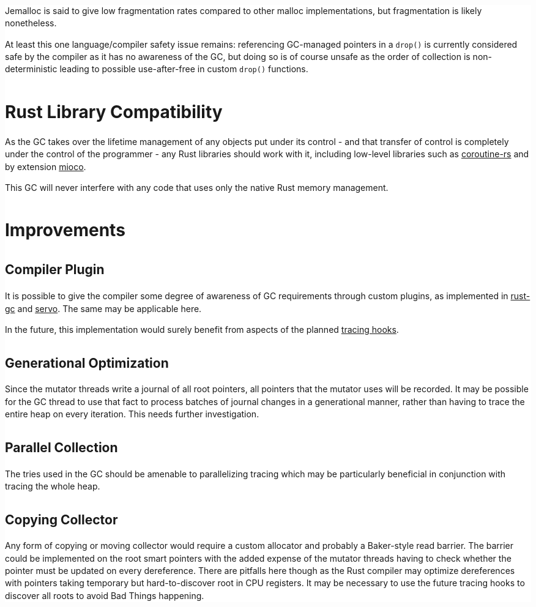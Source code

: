 Jemalloc is said to give low fragmentation rates compared to other malloc
implementations, but fragmentation is likely nonetheless.

At least this one language/compiler safety issue remains: referencing
GC-managed pointers in a `drop()` is currently considered safe by the compiler
as it has no awareness of the GC, but doing so is of course unsafe as the order
of collection is non-deterministic leading to possible use-after-free in custom
`drop()` functions.

# Rust Library Compatibility

As the GC takes over the lifetime management of any objects put under its
control - and that transfer of control is completely under the control of
the programmer - any Rust libraries should work with it, including low-level
libraries such as [coroutine-rs](https://github.com/rustcc/coroutine-rs) and
by extension [mioco](https://github.com/dpc/mioco).

This GC will never interfere with any code that uses only the native Rust
memory management.

# Improvements

## Compiler Plugin

It is possible to give the compiler some degree of awareness of GC requirements
through custom plugins, as implemented in [rust-gc][4] and [servo][13]. The same
may be applicable here.

In the future, this implementation would surely benefit from aspects of the
planned [tracing hooks][5].

## Generational Optimization

Since the mutator threads write a journal of all root pointers, all
pointers that the mutator uses will be recorded. It may be possible
for the GC thread to use that fact to process batches of journal changes
in a generational manner, rather than having to trace the entire heap
on every iteration. This needs further investigation.

## Parallel Collection

The tries used in the GC should be amenable to parallelizing tracing which
may be particularly beneficial in conjunction with tracing the whole heap.

## Copying Collector

Any form of copying or moving collector would require a custom allocator and
probably a Baker-style read barrier. The barrier could be implemented on the
root smart pointers with the added expense of the mutator threads having to
check whether the pointer must be updated on every dereference. There are
pitfalls here though as the Rust compiler may optimize dereferences with
pointers taking temporary but hard-to-discover root in CPU registers. It may
be necessary to use the future tracing hooks to discover all roots to avoid
Bad Things happening.


[1]: http://researcher.watson.ibm.com/researcher/files/us-bacon/Bacon03Pure.pdf
[2]: http://www.cs.virginia.edu/~cs415/reading/bacon-garbage.pdf
[3]: http://fitzgeraldnick.com/weblog/60/
[4]: https://github.com/Manishearth/rust-gc
[5]: http://blog.rust-lang.org/2015/08/14/Next-year.html
[6]: https://github.com/rust-lang/rust/pull/11399
[7]: https://github.com/rust-lang/rfcs/issues/415
[8]: https://github.com/rust-lang/rust/issues/2997
[9]: http://mechanical-sympathy.blogspot.co.uk/2011/09/single-writer-principle.html
[10]: https://github.com/michaelwoerister/rs-persistent-datastructures
[11]: http://aturon.github.io/blog/2015/08/27/epoch/
[12]: https://www.youtube.com/watch?v=QcwyKLlmXeY
[13]: https://blog.mozilla.org/research/2014/08/26/javascript-servos-only-garbage-collector/